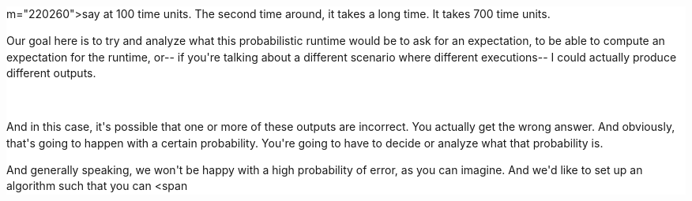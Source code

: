   m="220260">say</span> <span m="220335">at</span> <span m="220410">100</span>
  <span m="220790">time</span> <span m="221020">units.</span> <span
  m="221860">The</span> <span m="221970">second</span> <span
  m="222240">time</span> <span m="222450">around,</span> <span
  m="222830">it</span> <span m="222940">takes</span> <span m="223760">a</span>
  <span m="223840">long</span> <span m="224210">time.</span> <span
  m="224520">It</span> <span m="224630">takes</span> <span m="224860">700</span>
  <span m="225340">time</span> <span m="225550">units.</span></p><p><span
  m="226940">Our</span> <span m="227110">goal</span> <span
  m="227480">here</span> <span m="228440">is</span> <span m="228670">to</span>
  <span m="228820">try</span> <span m="229170">and</span> <span
  m="230200">analyze</span> <span m="231460">what</span> <span
  m="231780">this</span> <span m="232020">probabilistic</span> <span
  m="232690">runtime</span> <span m="233200">would</span> <span
  m="233370">be</span> <span m="234420">to</span> <span m="234920">ask</span>
  <span m="235340">for</span> <span m="237260">an</span> <span
  m="237510">expectation,</span> <span m="238590">to</span> <span
  m="238650">be</span> <span m="238760">able</span> <span m="238900">to</span>
  <span m="238960">compute</span> <span m="239320">an</span> <span
  m="239400">expectation</span> <span m="240580">for</span> <span
  m="240800">the</span> <span m="240900">runtime,</span> <span
  m="242190">or--</span> <span m="242800">if</span> <span
  m="242980">you're</span> <span m="243120">talking</span> <span
  m="243410">about</span> <span m="244540">a</span> <span
  m="244600">different</span> <span m="246390">scenario</span> <span
  m="247130">where</span> <span m="247640">different</span> <span
  m="248010">executions--</span> <span m="249310">I</span> <span
  m="249470">could</span> <span m="249670">actually</span> <span
  m="249980">produce</span> <span m="251320">different</span> <span
  m="251650">outputs.</span></p><p>&nbsp;</p><p><span m="258839">And</span>
  <span m="259050">in</span> <span m="259149">this</span> <span
  m="259339">case,</span> <span m="260870">it's</span> <span
  m="261029">possible</span> <span m="261440">that</span> <span
  m="262980">one</span> <span m="263260">or</span> <span m="263310">more</span>
  <span m="263560">of</span> <span m="263640">these</span> <span
  m="263840">outputs</span> <span m="264230">are</span> <span
  m="264380">incorrect.</span> <span m="265320">You</span> <span
  m="265480">actually</span> <span m="265740">get</span> <span
  m="265920">the</span> <span m="266030">wrong</span> <span
  m="266400">answer.</span> <span m="267930">And</span> <span
  m="269070">obviously,</span> <span m="270270">that's</span> <span
  m="270540">going</span> <span m="270650">to</span> <span
  m="270690">happen</span> <span m="270980">with</span> <span
  m="271110">a</span> <span m="271160">certain</span> <span
  m="271440">probability.</span> <span m="272810">You're</span> <span
  m="273110">going</span> <span m="273270">to</span> <span
  m="273320">have</span> <span m="273670">to</span> <span
  m="276230">decide</span> <span m="276860">or</span> <span
  m="277480">analyze</span> <span m="277940">what</span> <span
  m="278130">that</span> <span m="278260">probability</span> <span
  m="278840">is.</span></p><p><span m="280200">And</span> <span
  m="282730">generally</span> <span m="282860">speaking,</span> <span
  m="283270">we</span> <span m="283350">won't</span> <span m="283580">be</span>
  <span m="284000">happy</span> <span m="284520">with</span> <span
  m="285140">a</span> <span m="285220">high</span> <span
  m="285480">probability</span> <span m="286100">of</span> <span
  m="286230">error,</span> <span m="286870">as</span> <span
  m="287050">you</span> <span m="287140">can</span> <span
  m="287250">imagine.</span> <span m="288110">And</span> <span
  m="288340">we'd</span> <span m="288470">like</span> <span m="288720">to</span>
  <span m="289430">set</span> <span m="289690">up</span> <span
  m="289830">an</span> <span m="289940">algorithm</span> <span
  m="290920">such</span> <span m="291290">that</span> <span
  m="291880">you</span> <span m="292050">can</span> <span